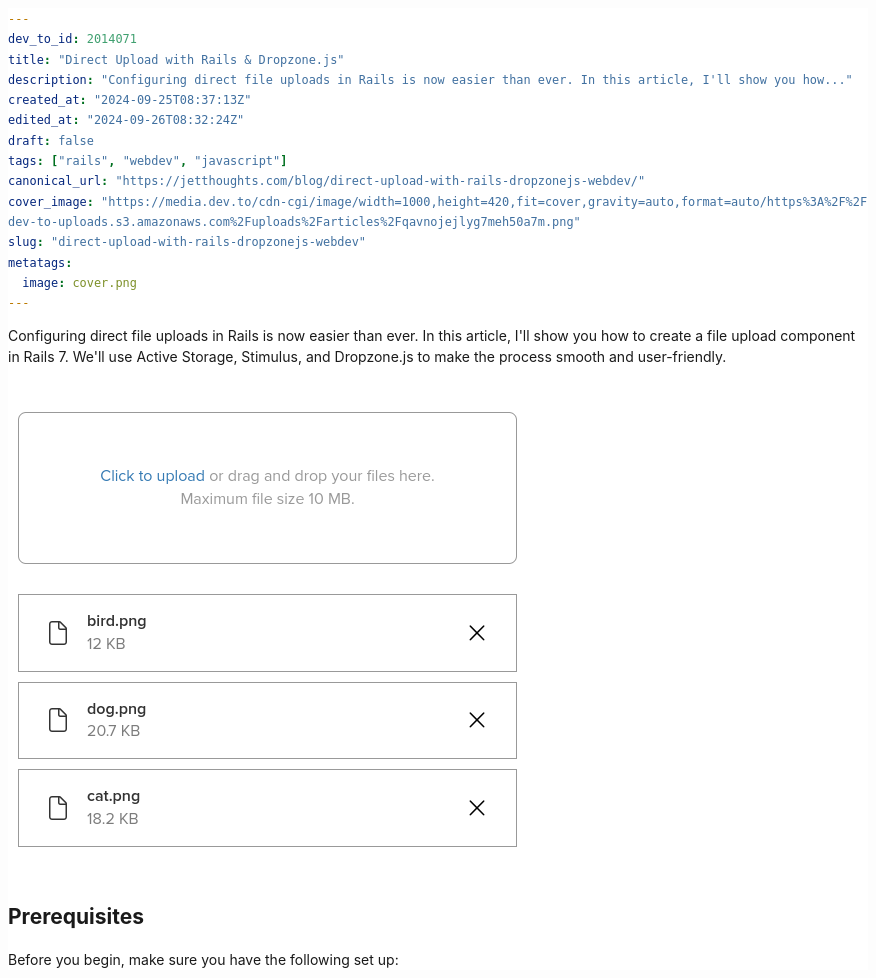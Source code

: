 ```yaml
---
dev_to_id: 2014071
title: "Direct Upload with Rails & Dropzone.js"
description: "Configuring direct file uploads in Rails is now easier than ever. In this article, I'll show you how..."
created_at: "2024-09-25T08:37:13Z"
edited_at: "2024-09-26T08:32:24Z"
draft: false
tags: ["rails", "webdev", "javascript"]
canonical_url: "https://jetthoughts.com/blog/direct-upload-with-rails-dropzonejs-webdev/"
cover_image: "https://media.dev.to/cdn-cgi/image/width=1000,height=420,fit=cover,gravity=auto,format=auto/https%3A%2F%2Fdev-to-uploads.s3.amazonaws.com%2Fuploads%2Farticles%2Fqavnojejlyg7meh50a7m.png"
slug: "direct-upload-with-rails-dropzonejs-webdev"
metatags:
  image: cover.png
---
```

Configuring direct file uploads in Rails is now easier than ever. In this article, I'll show you how to create a file upload component in Rails 7. We'll use Active Storage, Stimulus, and Dropzone.js to make the process smooth and user-friendly.

![Dropzone with direct upload](file_0.png)

## Prerequisites
Before you begin, make sure you have the following set up:
